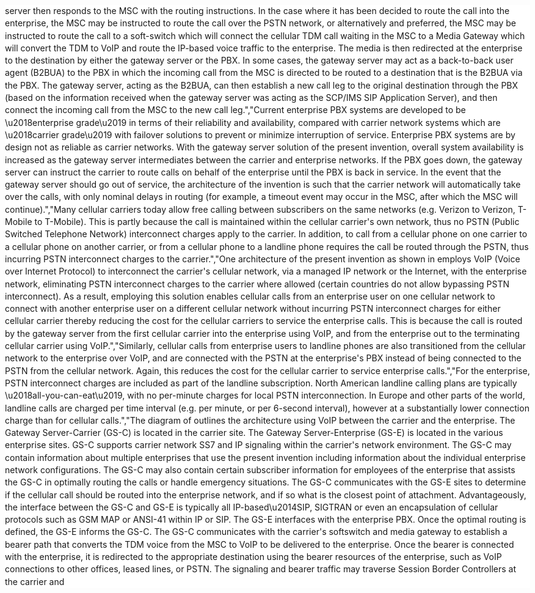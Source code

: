 server then responds to the MSC with the routing instructions. In the case where it has been decided to route the call into the enterprise, the MSC may be instructed to route the call over the PSTN network, or alternatively and preferred, the MSC may be instructed to route the call to a soft-switch which will connect the cellular TDM call waiting in the MSC to a Media Gateway which will convert the TDM to VoIP and route the IP-based voice traffic to the enterprise. The media is then redirected at the enterprise to the destination by either the gateway server or the PBX. In some cases, the gateway server may act as a back-to-back user agent (B2BUA) to the PBX in which the incoming call from the MSC is directed to be routed to a destination that is the B2BUA via the PBX. The gateway server, acting as the B2BUA, can then establish a new call leg to the original destination through the PBX (based on the information received when the gateway server was acting as the SCP\/IMS SIP Application Server), and then connect the incoming call from the MSC to the new call leg.","Current enterprise PBX systems are developed to be \u2018enterprise grade\u2019 in terms of their reliability and availability, compared with carrier network systems which are \u2018carrier grade\u2019 with failover solutions to prevent or minimize interruption of service. Enterprise PBX systems are by design not as reliable as carrier networks. With the gateway server solution of the present invention, overall system availability is increased as the gateway server intermediates between the carrier and enterprise networks. If the PBX goes down, the gateway server  can instruct the carrier to route calls on behalf of the enterprise until the PBX is back in service. In the event that the gateway server  should go out of service, the architecture of the invention is such that the carrier network will automatically take over the calls, with only nominal delays in routing (for example, a timeout event may occur in the MSC, after which the MSC will continue).","Many cellular carriers today allow free calling between subscribers on the same networks (e.g. Verizon to Verizon, T-Mobile to T-Mobile). This is partly because the call is maintained within the cellular carrier's own network, thus no PSTN (Public Switched Telephone Network) interconnect charges apply to the carrier. In addition, to call from a cellular phone on one carrier to a cellular phone on another carrier, or from a cellular phone to a landline phone requires the call be routed through the PSTN, thus incurring PSTN interconnect charges to the carrier.","One architecture of the present invention as shown in  employs VoIP (Voice over Internet Protocol) to interconnect the carrier's cellular network, via a managed IP network or the Internet, with the enterprise network, eliminating PSTN interconnect charges to the carrier where allowed (certain countries do not allow bypassing PSTN interconnect). As a result, employing this solution enables cellular calls from an enterprise user on one cellular network to connect with another enterprise user on a different cellular network without incurring PSTN interconnect charges for either cellular carrier thereby reducing the cost for the cellular carriers to service the enterprise calls. This is because the call is routed by the gateway server from the first cellular carrier into the enterprise using VoIP, and from the enterprise out to the terminating cellular carrier using VoIP.","Similarly, cellular calls from enterprise users to landline phones are also transitioned from the cellular network to the enterprise over VoIP, and are connected with the PSTN at the enterprise's PBX instead of being connected to the PSTN from the cellular network. Again, this reduces the cost for the cellular carrier to service enterprise calls.","For the enterprise, PSTN interconnect charges are included as part of the landline subscription. North American landline calling plans are typically \u2018all-you-can-eat\u2019, with no per-minute charges for local PSTN interconnection. In Europe and other parts of the world, landline calls are charged per time interval (e.g. per minute, or per 6-second interval), however at a substantially lower connection charge than for cellular calls.","The diagram of  outlines the architecture using VoIP between the carrier and the enterprise. The Gateway Server-Carrier (GS-C) is located in the carrier site. The Gateway Server-Enterprise (GS-E) is located in the various enterprise sites. GS-C supports carrier network SS7 and IP signaling within the carrier's network environment. The GS-C may contain information about multiple enterprises that use the present invention including information about the individual enterprise network configurations. The GS-C may also contain certain subscriber information for employees of the enterprise that assists the GS-C in optimally routing the calls or handle emergency situations. The GS-C communicates with the GS-E sites to determine if the cellular call should be routed into the enterprise network, and if so what is the closest point of attachment. Advantageously, the interface between the GS-C and GS-E is typically all IP-based\u2014SIP, SIGTRAN or even an encapsulation of cellular protocols such as GSM MAP or ANSI-41 within IP or SIP. The GS-E interfaces with the enterprise PBX. Once the optimal routing is defined, the GS-E informs the GS-C. The GS-C communicates with the carrier's softswitch and media gateway to establish a bearer path that converts the TDM voice from the MSC to VoIP to be delivered to the enterprise. Once the bearer is connected with the enterprise, it is redirected to the appropriate destination using the bearer resources of the enterprise, such as VoIP connections to other offices, leased lines, or PSTN. The signaling and bearer traffic may traverse Session Border Controllers at the carrier and